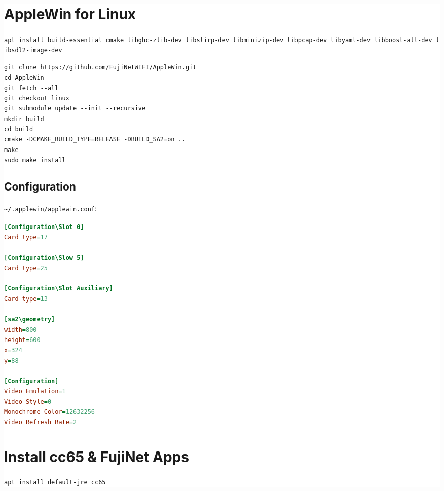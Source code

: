 # AppleWin for Linux 

```shell
apt install build-essential cmake libghc-zlib-dev libslirp-dev libminizip-dev libpcap-dev libyaml-dev libboost-all-dev libsdl2-image-dev 
```

```shell
git clone https://github.com/FujiNetWIFI/AppleWin.git
cd AppleWin
git fetch --all
git checkout linux
git submodule update --init --recursive
mkdir build
cd build
cmake -DCMAKE_BUILD_TYPE=RELEASE -DBUILD_SA2=on .. 
make
sudo make install 
```

## Configuration

`~/.applewin/applewin.conf`:

```ini
[Configuration\Slot 0]
Card type=17

[Configuration\Slow 5]
Card type=25

[Configuration\Slot Auxiliary]
Card type=13

[sa2\geometry]
width=800
height=600
x=324
y=88

[Configuration]
Video Emulation=1
Video Style=0
Monochrome Color=12632256
Video Refresh Rate=2
```

# Install cc65 & FujiNet Apps

```shell
apt install default-jre cc65
```
